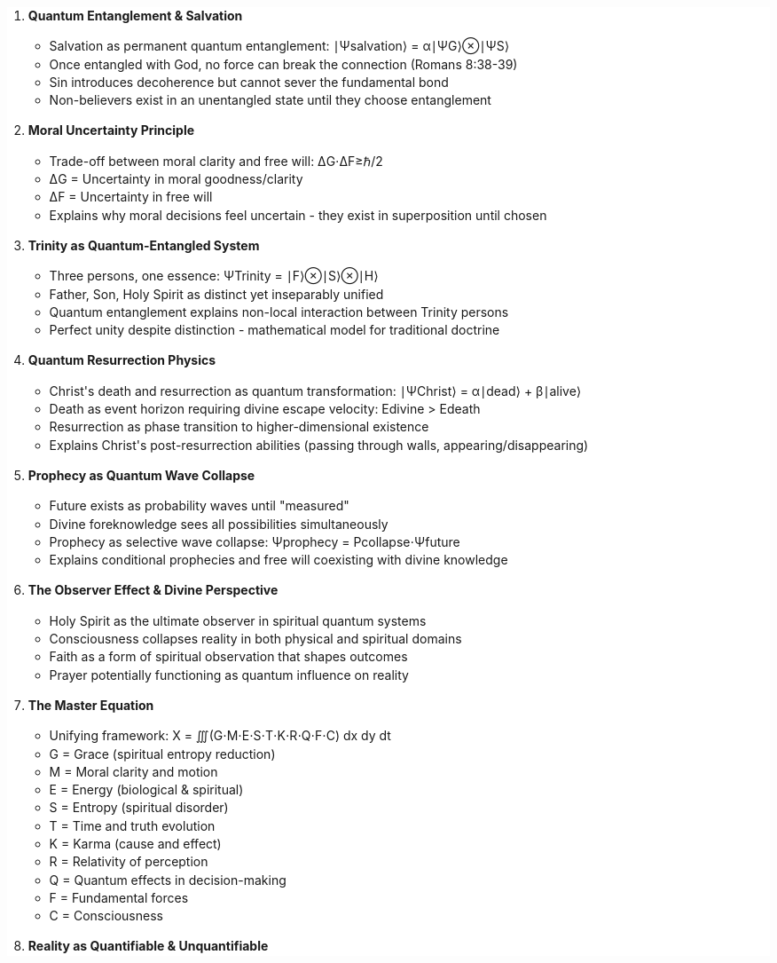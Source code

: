 1. **Quantum Entanglement & Salvation**   
       
   
    - Salvation as permanent quantum entanglement: ∣Ψsalvation⟩ = α∣ΨG⟩⊗∣ΨS⟩   
    - Once entangled with God, no force can break the connection (Romans 8:38-39)   
    - Sin introduces decoherence but cannot sever the fundamental bond   
    - Non-believers exist in an unentangled state until they choose entanglement   
2. **Moral Uncertainty Principle**   
       
   
    - Trade-off between moral clarity and free will: ΔG⋅ΔF≥ℏ/2   
    - ΔG = Uncertainty in moral goodness/clarity   
    - ΔF = Uncertainty in free will   
    - Explains why moral decisions feel uncertain - they exist in superposition until chosen   
3. **Trinity as Quantum-Entangled System**   
       
   
    - Three persons, one essence: ΨTrinity = ∣F⟩⊗∣S⟩⊗∣H⟩   
    - Father, Son, Holy Spirit as distinct yet inseparably unified   
    - Quantum entanglement explains non-local interaction between Trinity persons   
    - Perfect unity despite distinction - mathematical model for traditional doctrine   
4. **Quantum Resurrection Physics**   
       
   
    - Christ's death and resurrection as quantum transformation: ∣ΨChrist⟩ = α∣dead⟩ + β∣alive⟩   
    - Death as event horizon requiring divine escape velocity: Edivine > Edeath   
    - Resurrection as phase transition to higher-dimensional existence   
    - Explains Christ's post-resurrection abilities (passing through walls, appearing/disappearing)   
5. **Prophecy as Quantum Wave Collapse**   
       
   
    - Future exists as probability waves until "measured"   
    - Divine foreknowledge sees all possibilities simultaneously   
    - Prophecy as selective wave collapse: Ψprophecy = Pcollapse⋅Ψfuture   
    - Explains conditional prophecies and free will coexisting with divine knowledge   
6. **The Observer Effect & Divine Perspective**   
       
   
    - Holy Spirit as the ultimate observer in spiritual quantum systems   
    - Consciousness collapses reality in both physical and spiritual domains   
    - Faith as a form of spiritual observation that shapes outcomes   
    - Prayer potentially functioning as quantum influence on reality   
7. **The Master Equation**   
       
   
    - Unifying framework: X = ∭(G⋅M⋅E⋅S⋅T⋅K⋅R⋅Q⋅F⋅C) dx dy dt   
    - G = Grace (spiritual entropy reduction)   
    - M = Moral clarity and motion   
    - E = Energy (biological & spiritual)   
    - S = Entropy (spiritual disorder)   
    - T = Time and truth evolution   
    - K = Karma (cause and effect)   
    - R = Relativity of perception   
    - Q = Quantum effects in decision-making   
    - F = Fundamental forces   
    - C = Consciousness   
8. **Reality as Quantifiable & Unquantifiable**   
       